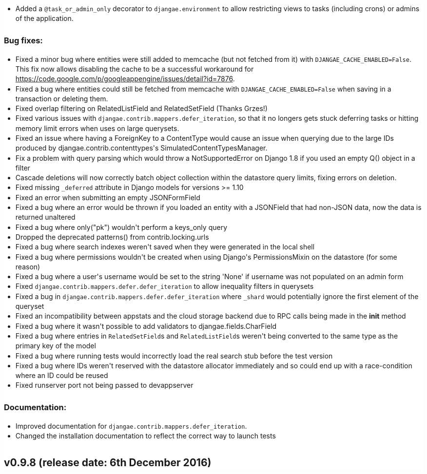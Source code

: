 - Added a `@task_or_admin_only` decorator to `djangae.environment` to allow restricting views to tasks (including crons) or admins of the application.

### Bug fixes:

- Fixed a minor bug where entities were still added to memcache (but not fetched from it) with `DJANGAE_CACHE_ENABLED=False`.  This fix now allows disabling the cache to be a successful workaround for https://code.google.com/p/googleappengine/issues/detail?id=7876.
- Fixed a bug where entities could still be fetched from memcache with `DJANGAE_CACHE_ENABLED=False` when saving in a transaction or deleting them.
- Fixed overlap filtering on RelatedListField and RelatedSetField (Thanks Grzes!)
- Fixed various issues with `djangae.contrib.mappers.defer_iteration`, so that it no longers gets stuck deferring tasks or hitting memory limit errors when uses on large querysets.
- Fixed an issue where having a ForeignKey to a ContentType would cause an issue when querying due to the large IDs produced by djangae.contrib.contenttypes's SimulatedContentTypesManager.
- Fix a problem with query parsing which would throw a NotSupportedError on Django 1.8 if you used an empty Q() object in a filter
- Cascade deletions will now correctly batch object collection within the datastore query limits, fixing errors on deletion.
- Fixed missing `_deferred` attribute in Django models for versions >= 1.10
- Fixed an error when submitting an empty JSONFormField
- Fixed a bug where an error would be thrown if you loaded an entity with a JSONField that had non-JSON data, now the data is returned unaltered
- Fixed a bug where only("pk") wouldn't perform a keys_only query
- Dropped the deprecated patterns() from contrib.locking.urls
- Fixed a bug where search indexes weren't saved when they were generated in the local shell
- Fixed a bug where permissions wouldn't be created when using Django's PermissionsMixin on the datastore (for some reason)
- Fixed a bug where a user's username would be set to the string 'None' if username was not populated on an admin form
- Fixed `djangae.contrib.mappers.defer.defer_iteration` to allow inequality filters in querysets
- Fixed a bug in `djangae.contrib.mappers.defer.defer_iteration` where `_shard` would potentially ignore the first element of the queryset
- Fixed an incompatibility between appstats and the cloud storage backend due to RPC calls being made in the __init__ method
- Fixed a bug where it wasn't possible to add validators to djangae.fields.CharField
- Fixed a bug where entries in `RelatedSetField`s and `RelatedListField`s weren't being converted to the same type as the primary key of the model
- Fixed a bug where running tests would incorrectly load the real search stub before the test version
- Fixed a bug where IDs weren't reserved with the datastore allocator immediately and so could end up with a race-condition where an ID could be reused
- Fixed runserver port not being passed to devappserver

### Documentation:

- Improved documentation for `djangae.contrib.mappers.defer_iteration`.
- Changed the installation documentation to reflect the correct way to launch tests


## v0.9.8 (release date: 6th December 2016)
